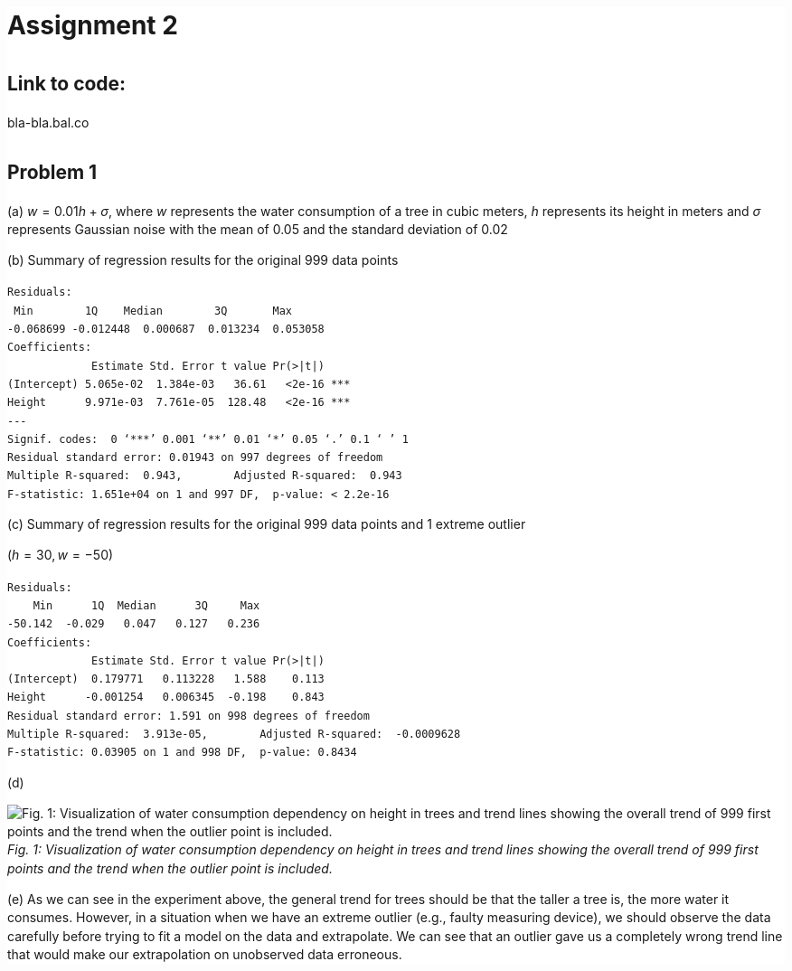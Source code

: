 # Assignment 2

## Link to code:

bla-bla.bal.co

## Problem 1

(a) $w = 0.01h + \sigma$, where $w$ represents the water consumption of a tree in cubic meters, $h$ represents its height in meters and $\sigma$ represents Gaussian noise with the mean of 0.05 and the standard deviation of 0.02 

(b) Summary of regression results for the original 999 data points

    Residuals:
     Min        1Q    Median        3Q       Max 
    -0.068699 -0.012448  0.000687  0.013234  0.053058 
    Coefficients:
                 Estimate Std. Error t value Pr(>|t|)    
    (Intercept) 5.065e-02  1.384e-03   36.61   <2e-16 ***
    Height      9.971e-03  7.761e-05  128.48   <2e-16 ***
    ---
    Signif. codes:  0 ‘***’ 0.001 ‘**’ 0.01 ‘*’ 0.05 ‘.’ 0.1 ‘ ’ 1
    Residual standard error: 0.01943 on 997 degrees of freedom
    Multiple R-squared:  0.943,        Adjusted R-squared:  0.943 
    F-statistic: 1.651e+04 on 1 and 997 DF,  p-value: < 2.2e-16

(c) Summary of regression results for the original 999 data points and 1 extreme outlier

  ($h = 30, w = -50$)
  
    Residuals:
        Min      1Q  Median      3Q     Max 
    -50.142  -0.029   0.047   0.127   0.236 
    Coefficients:
                 Estimate Std. Error t value Pr(>|t|)
    (Intercept)  0.179771   0.113228   1.588    0.113
    Height      -0.001254   0.006345  -0.198    0.843
    Residual standard error: 1.591 on 998 degrees of freedom
    Multiple R-squared:  3.913e-05,        Adjusted R-squared:  -0.0009628 
    F-statistic: 0.03905 on 1 and 998 DF,  p-value: 0.8434

(d)

![Fig. 1: Visualization of water consumption dependency on height in trees and trend lines showing the overall trend of 999 first points and the trend when the outlier point is included.](https://d2mxuefqeaa7sj.cloudfront.net/s_CCCFD9F2479E2E777D26DE8C497E5EB7432EA6847D1952F02CD177A51A05C35F_1550499558849_As2.1.png)
*Fig. 1: Visualization of water consumption dependency on height in trees and trend lines showing the overall trend of 999 first points and the trend when the outlier point is included.*

(e) As we can see in the experiment above, the general trend for trees should be that the taller a tree is, the more water it consumes. However, in a situation when we have an extreme outlier (e.g., faulty measuring device), we should observe the data carefully before trying to fit a model on the data and extrapolate. We can see that an outlier gave us a completely wrong trend line that would make our extrapolation on unobserved data erroneous.
